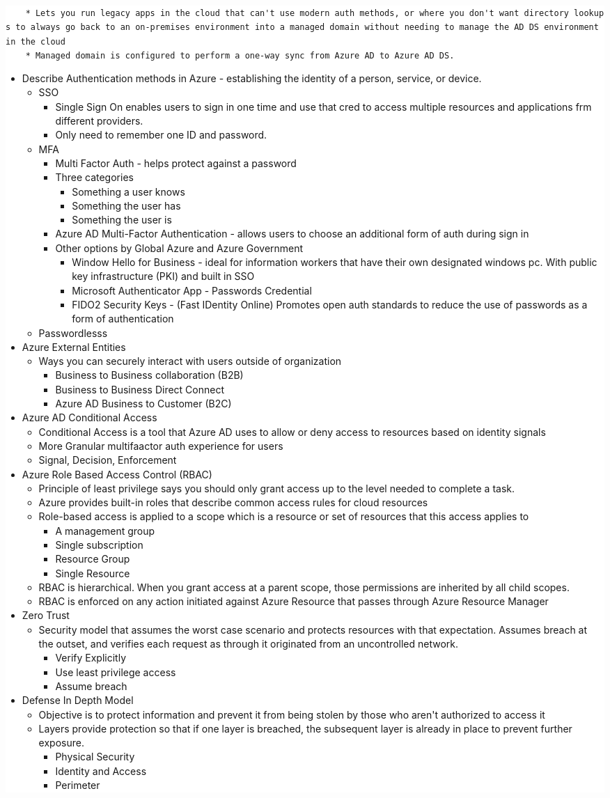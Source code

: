         * Lets you run legacy apps in the cloud that can't use modern auth methods, or where you don't want directory lookups to always go back to an on-premises environment into a managed domain without needing to manage the AD DS environment in the cloud
        * Managed domain is configured to perform a one-way sync from Azure AD to Azure AD DS. 
* Describe Authentication methods in Azure - establishing the identity of a person, service, or device.
    * SSO
        * Single Sign On enables users to sign in one time and use that cred to access multiple resources and applications frm different providers.
        * Only need to remember one ID and password.
    * MFA
        * Multi Factor Auth - helps protect against a password
        * Three categories
            * Something a user knows
            * Something the user has
            * Something the user is
        * Azure AD Multi-Factor Authentication - allows users to choose an additional form of auth during sign in
        * Other options by Global Azure and Azure Government
            * Window Hello for Business - ideal for information workers that have their own designated windows pc. With public key infrastructure (PKI) and built in SSO
            * Microsoft Authenticator App - Passwords Credential
            * FIDO2 Security Keys - (Fast IDentity Online) Promotes open auth standards to reduce the use of passwords as a form of authentication
    * Passwordlesss
* Azure External Entities
    * Ways you can securely interact with users outside of organization
        * Business to Business collaboration (B2B)
        * Business to Business Direct Connect 
        * Azure AD Business to Customer (B2C)
* Azure AD Conditional Access
    * Conditional Access is a tool that Azure AD uses to allow or deny access to resources based on identity signals
    * More Granular multifaactor auth experience for users
    * Signal, Decision, Enforcement
* Azure Role Based Access Control (RBAC)
    * Principle of least privilege says you should only grant access up to the level needed to complete a task. 
    * Azure provides built-in roles that describe common access rules for cloud resources
    * Role-based access is applied to a scope which is a resource or set of resources that this access applies to
        * A management group
        * Single subscription
        * Resource Group
        * Single Resource
    * RBAC is hierarchical. When you grant access at a parent scope, those permissions are inherited by all child scopes.
    * RBAC is enforced on any action initiated against Azure Resource that passes through Azure Resource Manager
* Zero Trust
    * Security model that assumes the worst case scenario and protects resources with that expectation. Assumes breach at the outset, and verifies each request as through it originated from an uncontrolled network.
        * Verify Explicitly
        * Use least privilege access
        * Assume breach
* Defense In Depth Model
    * Objective is to protect information and prevent it from being stolen by those who aren't authorized to access it
    * Layers provide protection so that if one layer is breached, the subsequent layer is already in place to prevent further exposure.
        * Physical Security
        * Identity and Access
        * Perimeter